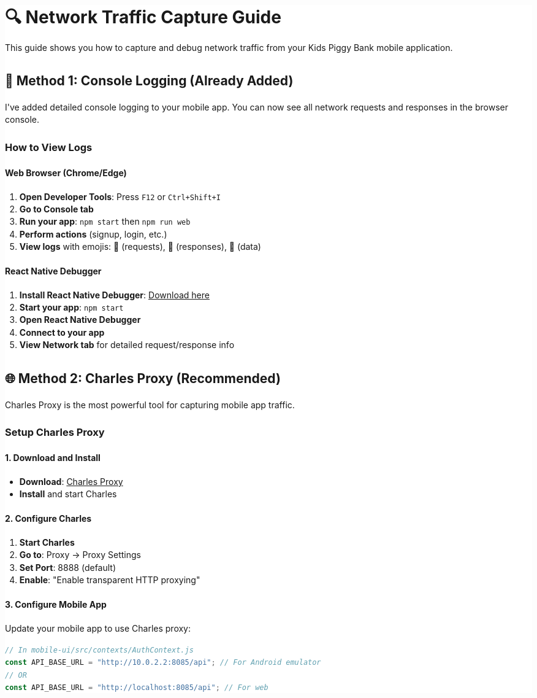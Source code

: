 # 🔍 Network Traffic Capture Guide

This guide shows you how to capture and debug network traffic from your Kids Piggy Bank mobile application.

## 📱 Method 1: Console Logging (Already Added)

I've added detailed console logging to your mobile app. You can now see all network requests and responses in the browser console.

### How to View Logs

#### Web Browser (Chrome/Edge)

1. **Open Developer Tools**: Press `F12` or `Ctrl+Shift+I`
2. **Go to Console tab**
3. **Run your app**: `npm start` then `npm run web`
4. **Perform actions** (signup, login, etc.)
5. **View logs** with emojis: 🚀 (requests), 📡 (responses), 📄 (data)

#### React Native Debugger

1. **Install React Native Debugger**: [Download here](https://github.com/jhen0409/react-native-debugger)
2. **Start your app**: `npm start`
3. **Open React Native Debugger**
4. **Connect to your app**
5. **View Network tab** for detailed request/response info

## 🌐 Method 2: Charles Proxy (Recommended)

Charles Proxy is the most powerful tool for capturing mobile app traffic.

### Setup Charles Proxy

#### 1. Download and Install

- **Download**: [Charles Proxy](https://www.charlesproxy.com/)
- **Install** and start Charles

#### 2. Configure Charles

1. **Start Charles**
2. **Go to**: Proxy → Proxy Settings
3. **Set Port**: 8888 (default)
4. **Enable**: "Enable transparent HTTP proxying"

#### 3. Configure Mobile App

Update your mobile app to use Charles proxy:

```javascript
// In mobile-ui/src/contexts/AuthContext.js
const API_BASE_URL = "http://10.0.2.2:8085/api"; // For Android emulator
// OR
const API_BASE_URL = "http://localhost:8085/api"; // For web
```
